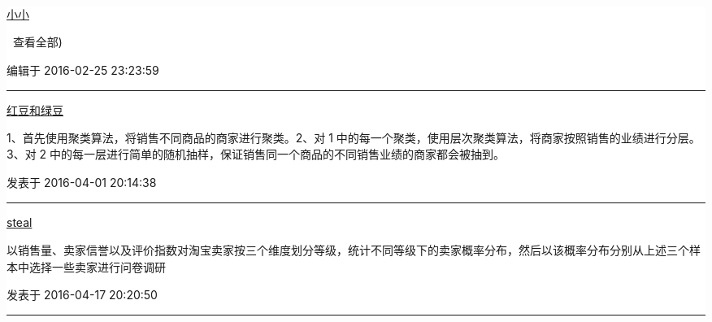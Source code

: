 [小小](https://www.nowcoder.com/profile/59)

  查看全部)

编辑于 2016-02-25 23:23:59

* * *

[红豆和绿豆](https://www.nowcoder.com/profile/575111)

1、首先使用聚类算法，将销售不同商品的商家进行聚类。2、对 1 中的每一个聚类，使用层次聚类算法，将商家按照销售的业绩进行分层。3、对 2 中的每一层进行简单的随机抽样，保证销售同一个商品的不同销售业绩的商家都会被抽到。

发表于 2016-04-01 20:14:38

* * *

[steal](https://www.nowcoder.com/profile/854555)

以销售量、卖家信誉以及评价指数对淘宝卖家按三个维度划分等级，统计不同等级下的卖家概率分布，然后以该概率分布分别从上述三个样本中选择一些卖家进行问卷调研

发表于 2016-04-17 20:20:50

* * **
